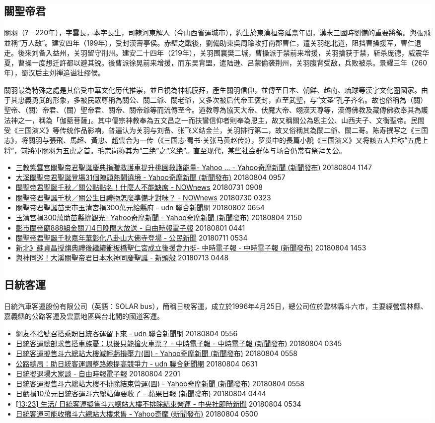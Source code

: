 ## 關聖帝君

關羽（?－220年），字雲長，本字長生，司隸河東解人（今山西省運城市），約生於東漢桓帝延熹年間，漢末三國時劉備的重要將領。與張飛並稱“万人敌”。建安四年（199年），受封漢壽亭侯。赤壁之戰後，劉備助東吳周瑜攻打南郡曹仁，遣关羽绝北道，阻挡曹操援军，曹仁退走。後來刘备入益州，关羽留守荆州。建安二十四年（219年），关羽围襄樊二城，曹操派于禁前来增援，关羽擒获于禁，斩杀庞德，威震华夏，曹操一度想迁許都以避其锐。後曹派徐晃前来增援，而东吴背盟，遣陆逊、吕蒙偷袭荆州，关羽腹背受敌，兵败被杀。景耀三年（260年），蜀汉后主刘禅追谥壮缪侯。

關羽最為特殊之處是其倍受中華文化历代推崇，並且視為神衹膜拜，產生關羽信仰，並傳至日本、朝鮮、越南、琉球等漢字文化圈國家。由于其忠義勇武的形象，多被民眾尊稱為關公、關二爺、關老爺，又多次被后代帝王褒封，直至武聖，与“文圣”孔子齐名。故也俗稱為（關）聖帝、（關）帝君、（關）聖帝君、關帝、關帝爺等而流傳至今。道教尊為協天大帝、伏魔大帝、翊漢天尊等，漢傳佛教及藏傳佛教奉其為護法神之一，稱為「伽藍菩薩」。其中儒宗神教奉為五文昌之一而扶鸞信仰者則奉為恩主，故又稱關公為恩主公、山西夫子、文衡聖帝。民間受《三国演义》等传统作品影响，普遍认为关羽与刘备、张飞义结金兰，关羽排行第二，故又俗稱其為關二爺、關二哥。陈寿撰写之《三国志》，将關羽与張飛、馬超、黃忠、趙雲合为一传（《三国志·蜀书·关张马黄赵传》），罗贯中的長篇小說《三国演义》又将該五人并称“五虎上将”，前將軍關羽为五虎之首。毛宗岗称其为“三绝”之“义绝”。直至现代，某些社会群体与场合仍常有祭拜关公。
- [三教紫雲宮關聖帝君聖誕慶典捐贈救護車提升桃園救護能量- Yahoo ... - Yahoo奇摩新聞 (新聞發布)](https://tw.news.yahoo.com/%E4%B8%89%E6%95%99%E7%B4%AB%E9%9B%B2%E5%AE%AE%E9%97%9C%E8%81%96%E5%B8%9D%E5%90%9B%E8%81%96%E8%AA%95%E6%85%B6%E5%85%B8-%E6%8D%90%E8%B4%88%E6%95%91%E8%AD%B7%E8%BB%8A%E6%8F%90%E5%8D%87%E6%A1%83%E5%9C%92%E6%95%91%E8%AD%B7%E8%83%BD%E9%87%8F-104954272.html "三教紫雲宮關聖帝君聖誕慶典捐贈救護車提升桃園救護能量- Yahoo ... - Yahoo奇摩新聞 (新聞發布)") 20180804 1147
- [大溪關聖帝君聖誕登場31個陣頭熱鬧遶境 - Yahoo奇摩新聞 (新聞發布)](https://tw.news.yahoo.com/%E5%A4%A7%E6%BA%AA%E9%97%9C%E8%81%96%E5%B8%9D%E5%90%9B%E8%81%96%E8%AA%95%E7%99%BB%E5%A0%B4-31%E5%80%8B%E9%99%A3%E9%A0%AD%E7%86%B1%E9%AC%A7%E9%81%B6%E5%A2%83-095701589.html "大溪關聖帝君聖誕登場31個陣頭熱鬧遶境 - Yahoo奇摩新聞 (新聞發布)") 20180804 0957
- [關聖帝君聖誕千秋／關公點點名！什麼人不能缺席 - NOWnews](https://www.nownews.com/news/20180731/2795100 "關聖帝君聖誕千秋／關公點點名！什麼人不能缺席 - NOWnews") 20180731 0908
- [關聖帝君聖誕千秋／關公生日禮物怎麼準備才對味？ - NOWnews](https://www.nownews.com/news/20180730/2794449 "關聖帝君聖誕千秋／關公生日禮物怎麼準備才對味？ - NOWnews") 20180730 0323
- [關聖帝君聖誕苗栗市玉清宮捐300萬元給縣府 - udn 聯合新聞網](https://udn.com/news/story/7324/3286602?from=udn-hotnews_ch2 "關聖帝君聖誕苗栗市玉清宮捐300萬元給縣府 - udn 聯合新聞網") 20180802 0654
- [玉清宮捐300萬助苗縣拚觀光- Yahoo奇摩新聞 - Yahoo奇摩新聞 (新聞發布)](https://tw.news.yahoo.com/%E7%8E%89%E6%B8%85%E5%AE%AE%E6%8D%90300%E8%90%AC-%E5%8A%A9%E8%8B%97%E7%B8%A3%E6%8B%9A%E8%A7%80%E5%85%89-215014174.html "玉清宮捐300萬助苗縣拚觀光- Yahoo奇摩新聞 - Yahoo奇摩新聞 (新聞發布)") 20180804 2150
- [彰市關帝廟888組金關刀4日晚間大放送 - 自由時報電子報](http://news.ltn.com.tw/news/life/breakingnews/2505807 "彰市關帝廟888組金關刀4日晚間大放送 - 自由時報電子報") 20180801 0441
- [關聖帝君聖誕千秋嘉年華彰化八卦山大佛寺登場 - 公民新聞](https://www.peopo.org/news/372949 "關聖帝君聖誕千秋嘉年華彰化八卦山大佛寺登場 - 公民新聞") 20180711 0534
- [新北》蘇貞昌授旗典禮後繼續衝板橋聖仁宮成立後援會力挺- 中時電子報 - 中時電子報 (新聞發布)](http://www.chinatimes.com/realtimenews/20180804002689-260407 "新北》蘇貞昌授旗典禮後繼續衝板橋聖仁宮成立後援會力挺- 中時電子報 - 中時電子報 (新聞發布)") 20180804 1453
- [與神同巡！大溪關聖帝君日本水神同慶聖誕 - 新頭殼](https://newtalk.tw/news/view/2018-07-13/131264 "與神同巡！大溪關聖帝君日本水神同慶聖誕 - 新頭殼") 20180713 0448

## 日統客運

日統汽車客運股份有限公司（英語：SOLAR bus），簡稱日統客運，成立於1996年4月25日，總公司位於雲林縣斗六市，主要經營雲林縣、嘉義縣的公路客運及雲嘉地區與台北間的國道客運。
- [網友不捨號召搭乘盼日統客運留下來 - udn 聯合新聞網](https://udn.com/news/story/7326/3290332 "網友不捨號召搭乘盼日統客運留下來 - udn 聯合新聞網") 20180804 0556
- [日統客運總部求售搭車族憂：以後只能搶火車票？ - 中時電子報 - 中時電子報 (新聞發布)](http://www.chinatimes.com/realtimenews/20180804001283-260402 "日統客運總部求售搭車族憂：以後只能搶火車票？ - 中時電子報 - 中時電子報 (新聞發布)") 20180804 0345
- [日統客運擬售斗六總站大樓減輕虧損壓力(圖) - Yahoo奇摩新聞 (新聞發布)](https://tw.news.yahoo.com/%E6%97%A5%E7%B5%B1%E5%AE%A2%E9%81%8B%E6%93%AC%E5%94%AE%E6%96%97%E5%85%AD%E7%B8%BD%E7%AB%99%E5%A4%A7%E6%A8%93-%E6%B8%9B%E8%BC%95%E8%99%A7%E6%90%8D%E5%A3%93%E5%8A%9B-%E5%9C%96-053636061.html "日統客運擬售斗六總站大樓減輕虧損壓力(圖) - Yahoo奇摩新聞 (新聞發布)") 20180804 0558
- [公路總局：助日統客運調整路線提高競爭力 - udn 聯合新聞網](https://udn.com/news/story/7326/3290355?from=udn-catebreaknews_ch2 "公路總局：助日統客運調整路線提高競爭力 - udn 聯合新聞網") 20180804 0631
- [日統擬退場大家談 - 自由時報電子報](http://news.ltn.com.tw/news/life/paper/1222002 "日統擬退場大家談 - 自由時報電子報") 20180804 2201
- [日統客運擬售斗六總站大樓不排除結束營運(圖) - Yahoo奇摩新聞 (新聞發布)](https://tw.news.yahoo.com/%E6%97%A5%E7%B5%B1%E5%AE%A2%E9%81%8B%E6%93%AC%E5%94%AE%E6%96%97%E5%85%AD%E7%B8%BD%E7%AB%99%E5%A4%A7%E6%A8%93-%E4%B8%8D%E6%8E%92%E9%99%A4%E7%B5%90%E6%9D%9F%E7%87%9F%E9%81%8B-%E5%9C%96-053236017.html "日統客運擬售斗六總站大樓不排除結束營運(圖) - Yahoo奇摩新聞 (新聞發布)") 20180804 0558
- [日虧損10萬元日統客運斗六總站傳要收了 - 蘋果日報 (新聞發布)](https://tw.news.appledaily.com/life/realtime/20180804/1404541/ "日虧損10萬元日統客運斗六總站傳要收了 - 蘋果日報 (新聞發布)") 20180804 0444
- [[13:23] 生活/ 日統客運擬售斗六總站大樓不排除結束營運 - 中央社即時新聞](http://www.cna.com.tw/news/ahel/201808040082-1.aspx "[13:23] 生活/ 日統客運擬售斗六總站大樓不排除結束營運 - 中央社即時新聞") 20180804 0534
- [日統客運可能收攤斗六總站大樓求售 - Yahoo奇摩 (新聞發布)](https://tw.mobi.yahoo.com/news/%E6%97%A5%E7%B5%B1%E5%AE%A2%E9%81%8B%E5%8F%AF%E8%83%BD%E6%94%B6%E6%94%A4-%E6%96%97%E5%85%AD%E7%B8%BD%E7%AB%99%E5%A4%A7%E6%A8%93%E6%B1%82%E5%94%AE-041421967.html "日統客運可能收攤斗六總站大樓求售 - Yahoo奇摩 (新聞發布)") 20180804 0500